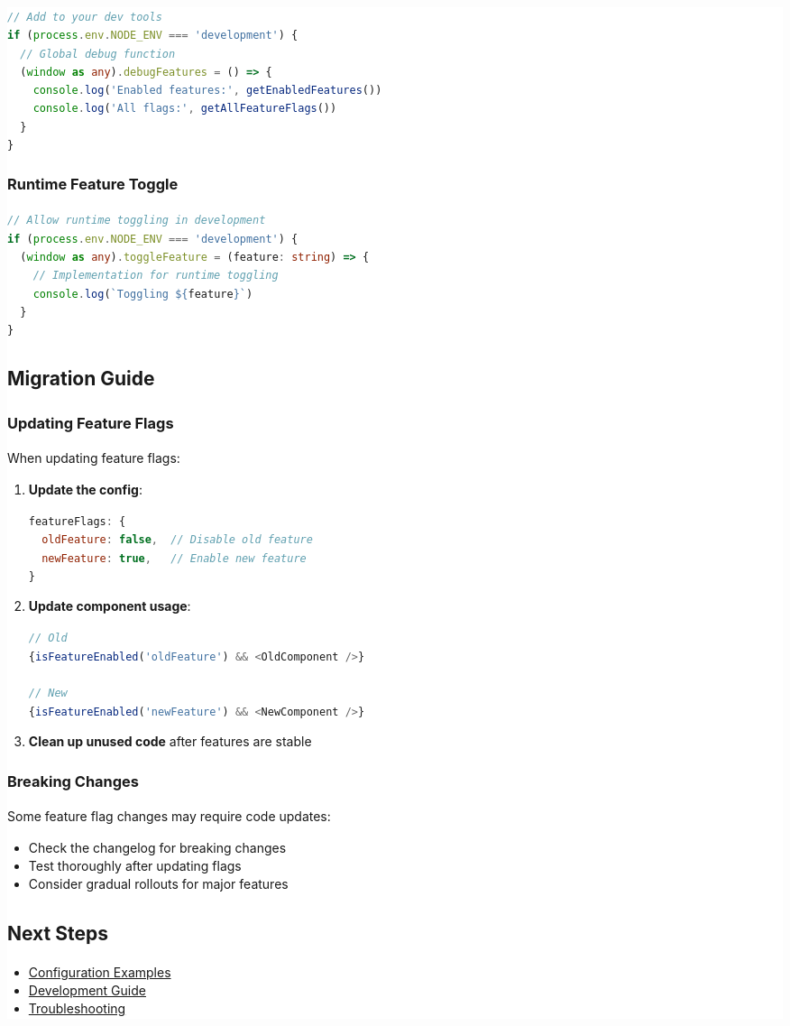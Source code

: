 ```typescript
// Add to your dev tools
if (process.env.NODE_ENV === 'development') {
  // Global debug function
  (window as any).debugFeatures = () => {
    console.log('Enabled features:', getEnabledFeatures())
    console.log('All flags:', getAllFeatureFlags())
  }
}
```

### Runtime Feature Toggle

```typescript
// Allow runtime toggling in development
if (process.env.NODE_ENV === 'development') {
  (window as any).toggleFeature = (feature: string) => {
    // Implementation for runtime toggling
    console.log(`Toggling ${feature}`)
  }
}
```

## Migration Guide

### Updating Feature Flags

When updating feature flags:

1. **Update the config**:
   ```javascript
   featureFlags: {
     oldFeature: false,  // Disable old feature
     newFeature: true,   // Enable new feature
   }
   ```

2. **Update component usage**:
   ```typescript
   // Old
   {isFeatureEnabled('oldFeature') && <OldComponent />}
   
   // New  
   {isFeatureEnabled('newFeature') && <NewComponent />}
   ```

3. **Clean up unused code** after features are stable

### Breaking Changes

Some feature flag changes may require code updates:

- Check the changelog for breaking changes
- Test thoroughly after updating flags
- Consider gradual rollouts for major features

## Next Steps

- [Configuration Examples](./examples)
- [Development Guide](../development/overview)
- [Troubleshooting](../troubleshooting/common-issues)